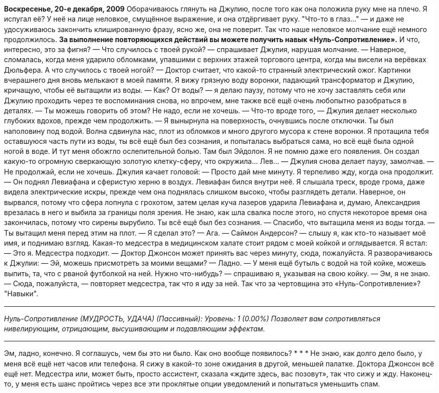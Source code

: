 <b>Воскресенье, 20-е декабря, 2009</b>
Оборачиваюсь глянуть на Джулию, после того как она положила руку мне на плечо. Я испугал её? У неё на лице неловкое, смущённое выражение, и она отдёргивает руку. "Что-то в глаз…" — и даже не удосуживаюсь закончить клишированную фразу, ясно же, она не поверит. Так что наше неловкое молчание ещё немного продолжилось.
<b>За выполнение повторяющихся действий вы можете получить навык «Нуль-Сопротивление».</b>
И что, интересно, это за фигня?
— Что случилось с твоей рукой? — спрашивает Джулия, нарушая молчание.
— Наверное, сломалась, когда меня ударило обломками, упавшими с верхних этажей торгового центра, когда мы висели на верёвках Дюльфера. А что случилось с твоей ногой?
— Доктор считает, что какой-то странный электрический ожог.
Картинки вчерашнего дня вновь мелькают в моей памяти. Я вижу грязную воду воронки, падающий трансформатор и Джулию, кричащую, чтобы её вытащили из воды.
— Как? От воды? — я делаю паузу, потому что не хочу заставлять себя или Джулию проходить через те воспоминания снова, но впрочем, мне также всё ещё очень любопытно разобраться в деталях. — Ты можешь говорить об этом? Не надо, если не хочешь.
— Что-то вроде того, — Джулия делает несколько глубоких вдохов, прежде чем продолжить. — Я вынырнула на поверхность, очнувшись после отключки. Ты был наполовину под водой. Волна сдвинула нас, плот из обломков и много другого мусора к стене воронки. Я протащила тебя оставшуюся часть пути из воды, ты всё ещё был без сознания, и попыталась выбраться сама, но всё ещё была одной ногой в воде. И тут меня обожгло ослепительной болью. Там был Эйдолон. Я не помню даже его появления. Он создал какую-то огромную сверкающую золотую клетку-сферу, что окружила… Лев… — Джулия снова делает паузу, замолчав.
— Не продолжай, если не хочешь.
Джулия качает головой:
— Просто дай мне минуту.
Я терпеливо жду, когда она продолжит.
— Он поднял Левиафана и сферистую херню в воздух. Левиафан бился внутри неё. Я слышала треск, вроде грома, даже видела электрические искры, прежде чем она поднялась слишком высоко, чтобы разглядеть детали. Наверное, он вырвался, потому что сфера лопнула с грохотом, затем целая куча лазеров ударила Левиафана и, думаю, Александрия врезалась в него и выбила за границы поля зрения. Не знаю, как шла свалка после этого, но спустя некоторое время она закончилась, потому что сирены вырубило. Ты всё ещё был без сознания.
— Спасибо, что вытащила меня из воды тогда.
— Ты вытащил меня перед этим на плот.
— Я сделал это?
— Ага.
— Саймон Андерсон? — слышу я, как кто-то называет моё имя, и поднимаю взгляд. Какая-то медсестра в медицинском халате стоит рядом с моей койкой и оглядывается.
Я встал:
— Это я.
Медсестра подходит.
— Доктор Джонсон может принять вас через минуту, сюда, пожалуйста.
Я разворачиваюсь к Джулии:
— Эй, можешь присмотреть за моими вещами?
— Ладно.
— У меня ещё бутыль с водой на той койке, можешь выпить, та, что с рваной футболкой на ней. Нужно что-нибудь? — спрашиваю я, указывая на свою койку.
— Эм, я не знаю.
— Сюда, пожалуйста, — повторяет медсестра, так что я иду за ней.
Так что за чертовщина это «Нуль-Сопротивление»? "Навыки".
<hr>
<i>Нуль-Сопротивление (МУДРОСТЬ, УДАЧА) (Пассивный): Уровень: 1 (0.00%)</i>
<i>Позволяет вам сопротивляться нивелирующим, отрицающим, высушивающим и подавляющим эффектам.</i>
<hr>
Эм, ладно, конечно. Я соглашусь, чем бы это ни было. Как оно вообще появилось?
* * *
Не знаю, как долго дело было, у меня всё ещё нет часов или телефона. Я сижу в какой-то зоне ожидания в другой, меньшей палатке. Доктора Джонсон всё ещё нет. Медсестра или, может быть, просто ассистент, сказала «ждите здесь, вас позовут», так что сижу и жду. Наконец-то, у меня есть шанс пройтись через все эти проклятые опции уведомлений и попытаться уменьшить спам.